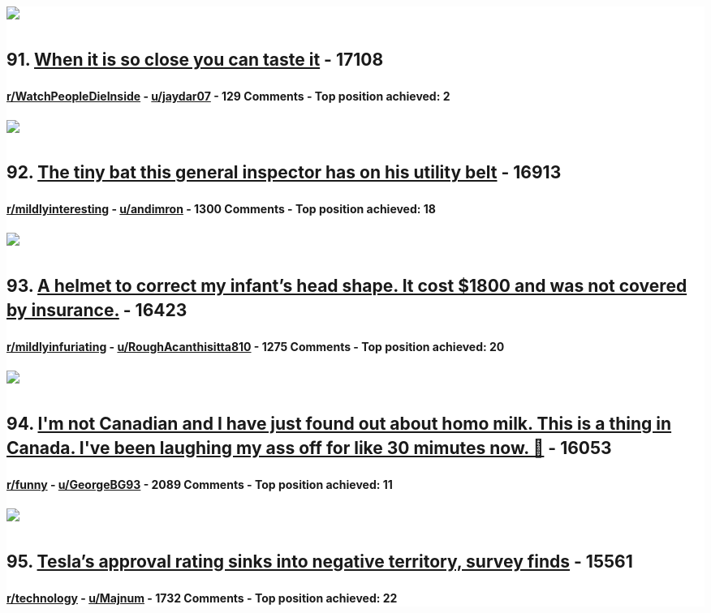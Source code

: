 <a href="https://v.redd.it/k23f605boj5a1"><img src="https://a.thumbs.redditmedia.com/evavw59g3mTpC42fuwGO3orQbSa6LUcTeni-UGSuMU4.jpg"></img></a>

## 91. [When it is so close you can taste it](http://reddit.com/r/WatchPeopleDieInside/comments/zk0o11/when_it_is_so_close_you_can_taste_it/) - 17108
#### [r/WatchPeopleDieInside](http://reddit.com/r/WatchPeopleDieInside) - [u/jaydar07](http://reddit.com/u/jaydar07) - 129 Comments - Top position achieved: 2

<a href="https://v.redd.it/3kuhmo4s9h5a1"><img src="https://a.thumbs.redditmedia.com/NFgPEYJ7lJzH0-I1AUpAszjr9ESdTjM2MZuNIamKoH0.jpg"></img></a>

## 92. [The tiny bat this general inspector has on his utility belt](http://reddit.com/r/mildlyinteresting/comments/zk7son/the_tiny_bat_this_general_inspector_has_on_his/) - 16913
#### [r/mildlyinteresting](http://reddit.com/r/mildlyinteresting) - [u/andimron](http://reddit.com/u/andimron) - 1300 Comments - Top position achieved: 18

<a href="https://i.imgur.com/zju5vgd.jpg"><img src="https://a.thumbs.redditmedia.com/5cM06iHLqeQD9dmUbtXXKhhMbF0t1OYw28_qzshvXh0.jpg"></img></a>

## 93. [A helmet to correct my infant’s head shape. It cost $1800 and was not covered by insurance.](http://reddit.com/r/mildlyinfuriating/comments/zjgmm6/a_helmet_to_correct_my_infants_head_shape_it_cost/) - 16423
#### [r/mildlyinfuriating](http://reddit.com/r/mildlyinfuriating) - [u/RoughAcanthisitta810](http://reddit.com/u/RoughAcanthisitta810) - 1275 Comments - Top position achieved: 20

<a href="https://i.redd.it/grh9ulsfme5a1.jpg"><img src="https://b.thumbs.redditmedia.com/Dk6x5Hs4ZLecbVeSkX1sNaGeQFGI4444Ie_qckOBX7A.jpg"></img></a>

## 94. [I'm not Canadian and I have just found out about homo milk. This is a thing in Canada. I've been laughing my ass off for like 30 mimutes now. 🤣](http://reddit.com/r/funny/comments/zkg26d/im_not_canadian_and_i_have_just_found_out_about/) - 16053
#### [r/funny](http://reddit.com/r/funny) - [u/GeorgeBG93](http://reddit.com/u/GeorgeBG93) - 2089 Comments - Top position achieved: 11

<a href="https://i.redd.it/l0jh0hlqjl5a1.png"><img src="https://a.thumbs.redditmedia.com/_bw26f7elfwEltY8zi1TXyZI2KYDD6Fxyi8VdORNLK8.jpg"></img></a>

## 95. [Tesla’s approval rating sinks into negative territory, survey finds](http://reddit.com/r/technology/comments/zk8uot/teslas_approval_rating_sinks_into_negative/) - 15561
#### [r/technology](http://reddit.com/r/technology) - [u/Majnum](http://reddit.com/u/Majnum) - 1732 Comments - Top position achieved: 22
